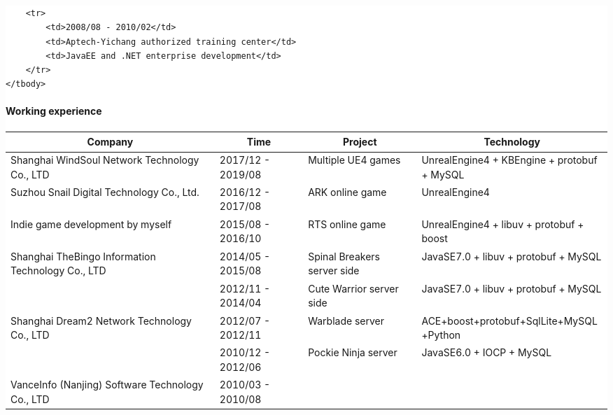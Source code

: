         <tr>
            <td>2008/08 - 2010/02</td>
            <td>Aptech-Yichang authorized training center</td>
            <td>JavaEE and .NET enterprise development</td>
        </tr>
    </tbody>
</table>
  
  
#### Working experience

<table>
    <thead>
        <tr>
            <th>Company</th>
            <th>Time</th>
            <th>Project</th>
            <th>Technology</th>
        </tr>
    </thead>
    <tbody>
		<tr>
            <td>Shanghai WindSoul Network Technology Co., LTD</td>
            <td>2017/12 - 2019/08</td>
            <td>Multiple UE4 games</td>
            <td>UnrealEngine4 + KBEngine + protobuf + MySQL</td>
        </tr>
        <tr>
            <td>Suzhou Snail Digital Technology Co., Ltd.</td>
            <td>2016/12 - 2017/08</td>
            <td>ARK online game</td>
            <td>UnrealEngine4</td>
        </tr>
        <tr>
            <td>Indie game development by myself</td>
            <td>2015/08 - 2016/10</td>
            <td>RTS online game</td>
            <td>UnrealEngine4 + libuv + protobuf + boost</td>
        </tr>
        <tr>
            <td rowspan="2">Shanghai TheBingo Information Technology Co., LTD</td>
            <td>2014/05 - 2015/08</td>
            <td>Spinal Breakers server side</td>
            <td>JavaSE7.0 + libuv + protobuf + MySQL</td>
        </tr>
        <tr>
            <td>2012/11 - 2014/04</td>
            <td>Cute Warrior server side</td>
            <td>JavaSE7.0 + libuv + protobuf + MySQL</td>
        </tr>
        <tr>
            <td rowspan="2">Shanghai Dream2 Network Technology Co., LTD</td>
            <td>2012/07 - 2012/11</td>
            <td>Warblade server</td>
            <td>ACE+boost+protobuf+SqlLite+MySQL+Python</td>
        </tr>
        <tr>
            <td>2010/12 - 2012/06</td>
            <td>Pockie Ninja server</td>
            <td>JavaSE6.0 + IOCP + MySQL</td>
        </tr>
        <tr>
            <td>VanceInfo (Nanjing) Software Technology Co., LTD</td>
            <td>2010/03 - 2010/08</td>